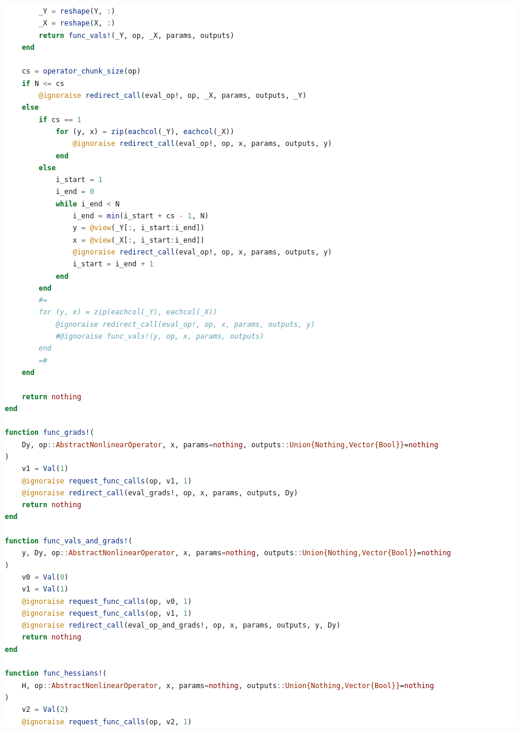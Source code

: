 ````julia
        _Y = reshape(Y, :)
        _X = reshape(X, :)
        return func_vals!(_Y, op, _X, params, outputs)
    end

    cs = operator_chunk_size(op)
    if N <= cs
        @ignoraise redirect_call(eval_op!, op, _X, params, outputs, _Y)
    else
        if cs == 1
            for (y, x) = zip(eachcol(_Y), eachcol(_X))
                @ignoraise redirect_call(eval_op!, op, x, params, outputs, y)
            end
        else
            i_start = 1
            i_end = 0
            while i_end < N
                i_end = min(i_start + cs - 1, N)
                y = @view(_Y[:, i_start:i_end])
                x = @view(_X[:, i_start:i_end])
                @ignoraise redirect_call(eval_op!, op, x, params, outputs, y)
                i_start = i_end + 1
            end
        end
        #=
        for (y, x) = zip(eachcol(_Y), eachcol(_X))
            @ignoraise redirect_call(eval_op!, op, x, params, outputs, y)
            #@ignoraise func_vals!(y, op, x, params, outputs)
        end
        =#
    end

    return nothing
end

function func_grads!(
    Dy, op::AbstractNonlinearOperator, x, params=nothing, outputs::Union{Nothing,Vector{Bool}}=nothing
)
    v1 = Val(1)
    @ignoraise request_func_calls(op, v1, 1)
    @ignoraise redirect_call(eval_grads!, op, x, params, outputs, Dy)
    return nothing
end

function func_vals_and_grads!(
    y, Dy, op::AbstractNonlinearOperator, x, params=nothing, outputs::Union{Nothing,Vector{Bool}}=nothing
)
    v0 = Val(0)
    v1 = Val(1)
    @ignoraise request_func_calls(op, v0, 1)
    @ignoraise request_func_calls(op, v1, 1)
    @ignoraise redirect_call(eval_op_and_grads!, op, x, params, outputs, y, Dy)
    return nothing
end

function func_hessians!(
    H, op::AbstractNonlinearOperator, x, params=nothing, outputs::Union{Nothing,Vector{Bool}}=nothing
)
    v2 = Val(2)
    @ignoraise request_func_calls(op, v2, 1)
````